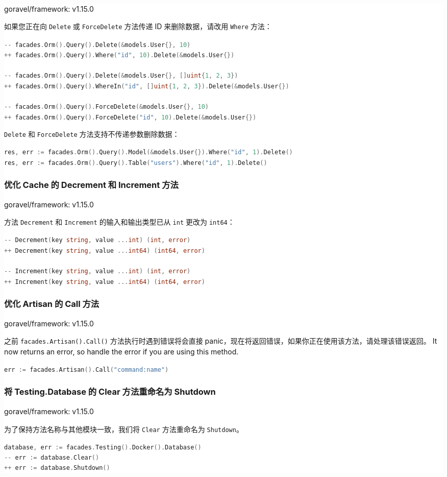 goravel/framework: v1.15.0

如果您正在向 `Delete` 或 `ForceDelete` 方法传递 ID 来删除数据，请改用 `Where` 方法：

```go
-- facades.Orm().Query().Delete(&models.User{}, 10)
++ facades.Orm().Query().Where("id", 10).Delete(&models.User{})

-- facades.Orm().Query().Delete(&models.User{}, []uint{1, 2, 3})
++ facades.Orm().Query().WhereIn("id", []uint{1, 2, 3}).Delete(&models.User{})

-- facades.Orm().Query().ForceDelete(&models.User{}, 10)
++ facades.Orm().Query().ForceDelete("id", 10).Delete(&models.User{})
```

`Delete` 和 `ForceDelete` 方法支持不传递参数删除数据：

```go
res, err := facades.Orm().Query().Model(&models.User{}).Where("id", 1).Delete()
res, err := facades.Orm().Query().Table("users").Where("id", 1).Delete()
```

### 优化 Cache 的 Decrement 和 Increment 方法

goravel/framework: v1.15.0

方法 `Decrement` 和 `Increment` 的输入和输出类型已从 `int` 更改为 `int64`：

```go
-- Decrement(key string, value ...int) (int, error)
++ Decrement(key string, value ...int64) (int64, error)

-- Increment(key string, value ...int) (int, error)
++ Increment(key string, value ...int64) (int64, error)
```

### 优化 Artisan 的 Call 方法

goravel/framework: v1.15.0

之前 `facades.Artisan().Call()` 方法执行时遇到错误将会直接 panic，现在将返回错误，如果你正在使用该方法，请处理该错误返回。 It now returns an error, so handle the error if you are using this method.

```go
err := facades.Artisan().Call("command:name")
```

### 将 Testing.Database 的 Clear 方法重命名为 Shutdown

goravel/framework: v1.15.0

为了保持方法名称与其他模块一致，我们将 `Clear` 方法重命名为 `Shutdown`。

```go
database, err := facades.Testing().Docker().Database()
-- err := database.Clear()
++ err := database.Shutdown()
```

